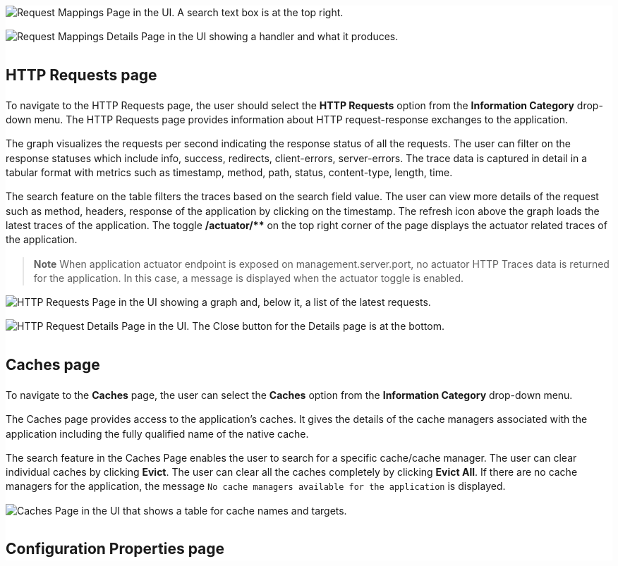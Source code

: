 ![Request Mappings Page in the UI. A search text box is at the top right.](images/request-mappings-1.png)

![Request Mappings Details Page in the UI showing a handler and what it produces.](images/request-mappings-2.png)

## <a id="http-requests-page"></a> HTTP Requests page

To navigate to the HTTP Requests page, the user should select the **HTTP Requests** option from the
**Information Category** drop-down menu.
The HTTP Requests page provides information about HTTP request-response exchanges to the application.

The graph visualizes the requests per second indicating the response status of all the requests.
The user can filter on the response statuses which include info, success, redirects, client-errors,
server-errors.
The trace data is captured in detail in a tabular format with metrics such as timestamp, method, path,
status, content-type, length, time.

The search feature on the table filters the traces based on the search field value.
The user can view more details of the request such as method, headers, response of the application
by clicking on the timestamp.
The refresh icon above the graph loads the latest traces of the application.
The toggle **/actuator/\*\*** on the top right corner of the page displays the actuator related
traces of the application.

>**Note** When application actuator endpoint is exposed on management.server.port, no actuator
HTTP Traces data is returned for the application.
In this case, a message is displayed when the actuator toggle is enabled.

![HTTP Requests Page in the UI showing a graph and, below it, a list of the latest requests.](images/http-requests-1.png)

![HTTP Request Details Page in the UI. The Close button for the Details page is at the bottom.](images/http-requests-2.png)

## <a id="caches-page"></a> Caches page

To navigate to the **Caches** page, the user can select the **Caches** option from the
**Information Category** drop-down menu.

The Caches page provides access to the application’s caches.
It gives the details of the cache managers associated with the application including the fully
qualified name of the native cache.

The search feature in the Caches Page enables the user to search for a specific cache/cache manager.
The user can clear individual caches by clicking **Evict**.
The user can clear all the caches completely by clicking **Evict All**.
If there are no cache managers for the application, the message
`No cache managers available for the application` is displayed.

![Caches Page in the UI that shows a table for cache names and targets.](images/caches.png)

## <a id="config-props-page"></a> Configuration Properties page
